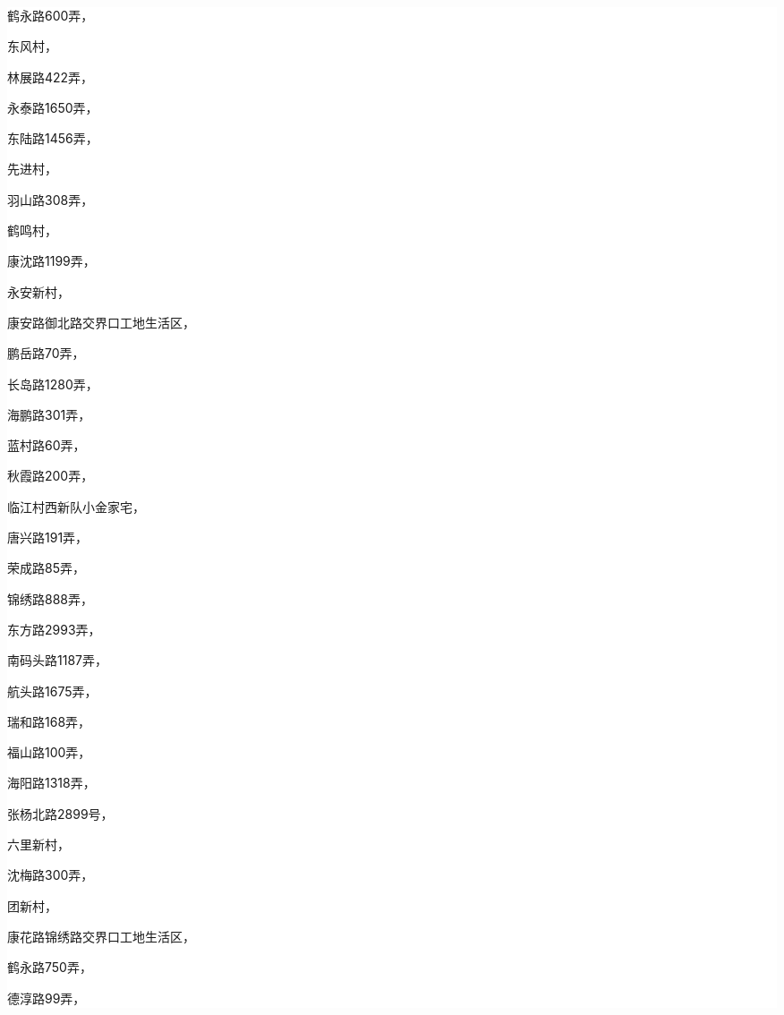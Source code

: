 鹤永路600弄，

东风村，

林展路422弄，

永泰路1650弄，

东陆路1456弄，

先进村，

羽山路308弄，

鹤鸣村，

康沈路1199弄，

永安新村，

康安路御北路交界口工地生活区，

鹏岳路70弄，

长岛路1280弄，

海鹏路301弄，

蓝村路60弄，

秋霞路200弄，

临江村西新队小金家宅，

唐兴路191弄，

荣成路85弄，

锦绣路888弄，

东方路2993弄，

南码头路1187弄，

航头路1675弄，

瑞和路168弄，

福山路100弄，

海阳路1318弄，

张杨北路2899号，

六里新村，

沈梅路300弄，

团新村，

康花路锦绣路交界口工地生活区，

鹤永路750弄，

德淳路99弄，
